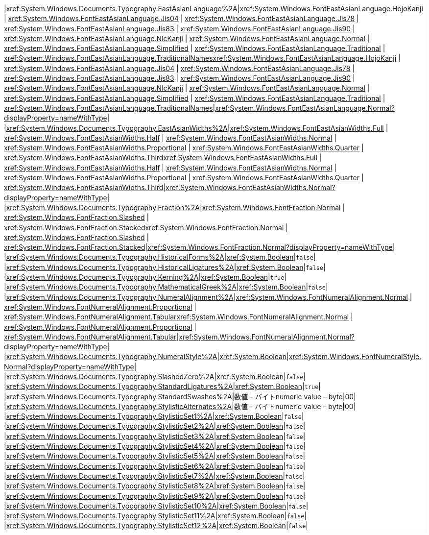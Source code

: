 |<xref:System.Windows.Documents.Typography.EastAsianLanguage%2A>|<span data-ttu-id="14f99-283"><xref:System.Windows.FontEastAsianLanguage.HojoKanji> &#124; <xref:System.Windows.FontEastAsianLanguage.Jis04> &#124; <xref:System.Windows.FontEastAsianLanguage.Jis78> &#124; <xref:System.Windows.FontEastAsianLanguage.Jis83> &#124; <xref:System.Windows.FontEastAsianLanguage.Jis90> &#124; <xref:System.Windows.FontEastAsianLanguage.NlcKanji> &#124; <xref:System.Windows.FontEastAsianLanguage.Normal> &#124; <xref:System.Windows.FontEastAsianLanguage.Simplified> &#124; <xref:System.Windows.FontEastAsianLanguage.Traditional> &#124; <xref:System.Windows.FontEastAsianLanguage.TraditionalNames></span><span class="sxs-lookup"><span data-stu-id="14f99-283"><xref:System.Windows.FontEastAsianLanguage.HojoKanji> &#124; <xref:System.Windows.FontEastAsianLanguage.Jis04> &#124; <xref:System.Windows.FontEastAsianLanguage.Jis78> &#124; <xref:System.Windows.FontEastAsianLanguage.Jis83> &#124; <xref:System.Windows.FontEastAsianLanguage.Jis90> &#124; <xref:System.Windows.FontEastAsianLanguage.NlcKanji> &#124; <xref:System.Windows.FontEastAsianLanguage.Normal> &#124; <xref:System.Windows.FontEastAsianLanguage.Simplified> &#124; <xref:System.Windows.FontEastAsianLanguage.Traditional> &#124; <xref:System.Windows.FontEastAsianLanguage.TraditionalNames></span></span>|<xref:System.Windows.FontEastAsianLanguage.Normal?displayProperty=nameWithType>|  
|<xref:System.Windows.Documents.Typography.EastAsianWidths%2A>|<span data-ttu-id="14f99-284"><xref:System.Windows.FontEastAsianWidths.Full> &#124; <xref:System.Windows.FontEastAsianWidths.Half> &#124; <xref:System.Windows.FontEastAsianWidths.Normal> &#124; <xref:System.Windows.FontEastAsianWidths.Proportional> &#124; <xref:System.Windows.FontEastAsianWidths.Quarter> &#124; <xref:System.Windows.FontEastAsianWidths.Third></span><span class="sxs-lookup"><span data-stu-id="14f99-284"><xref:System.Windows.FontEastAsianWidths.Full> &#124; <xref:System.Windows.FontEastAsianWidths.Half> &#124; <xref:System.Windows.FontEastAsianWidths.Normal> &#124; <xref:System.Windows.FontEastAsianWidths.Proportional> &#124; <xref:System.Windows.FontEastAsianWidths.Quarter> &#124; <xref:System.Windows.FontEastAsianWidths.Third></span></span>|<xref:System.Windows.FontEastAsianWidths.Normal?displayProperty=nameWithType>|  
|<xref:System.Windows.Documents.Typography.Fraction%2A>|<span data-ttu-id="14f99-285"><xref:System.Windows.FontFraction.Normal> &#124; <xref:System.Windows.FontFraction.Slashed> &#124; <xref:System.Windows.FontFraction.Stacked></span><span class="sxs-lookup"><span data-stu-id="14f99-285"><xref:System.Windows.FontFraction.Normal> &#124; <xref:System.Windows.FontFraction.Slashed> &#124; <xref:System.Windows.FontFraction.Stacked></span></span>|<xref:System.Windows.FontFraction.Normal?displayProperty=nameWithType>|  
|<xref:System.Windows.Documents.Typography.HistoricalForms%2A>|<xref:System.Boolean>|`false`|  
|<xref:System.Windows.Documents.Typography.HistoricalLigatures%2A>|<xref:System.Boolean>|`false`|  
|<xref:System.Windows.Documents.Typography.Kerning%2A>|<xref:System.Boolean>|`true`|  
|<xref:System.Windows.Documents.Typography.MathematicalGreek%2A>|<xref:System.Boolean>|`false`|  
|<xref:System.Windows.Documents.Typography.NumeralAlignment%2A>|<span data-ttu-id="14f99-286"><xref:System.Windows.FontNumeralAlignment.Normal> &#124; <xref:System.Windows.FontNumeralAlignment.Proportional> &#124; <xref:System.Windows.FontNumeralAlignment.Tabular></span><span class="sxs-lookup"><span data-stu-id="14f99-286"><xref:System.Windows.FontNumeralAlignment.Normal> &#124; <xref:System.Windows.FontNumeralAlignment.Proportional> &#124; <xref:System.Windows.FontNumeralAlignment.Tabular></span></span>|<xref:System.Windows.FontNumeralAlignment.Normal?displayProperty=nameWithType>|  
|<xref:System.Windows.Documents.Typography.NumeralStyle%2A>|<xref:System.Boolean>|<xref:System.Windows.FontNumeralStyle.Normal?displayProperty=nameWithType>|  
|<xref:System.Windows.Documents.Typography.SlashedZero%2A>|<xref:System.Boolean>|`false`|  
|<xref:System.Windows.Documents.Typography.StandardLigatures%2A>|<xref:System.Boolean>|`true`|  
|<xref:System.Windows.Documents.Typography.StandardSwashes%2A>|<span data-ttu-id="14f99-287">数値 - バイト</span><span class="sxs-lookup"><span data-stu-id="14f99-287">numeric value – byte</span></span>|<span data-ttu-id="14f99-288">0</span><span class="sxs-lookup"><span data-stu-id="14f99-288">0</span></span>|  
|<xref:System.Windows.Documents.Typography.StylisticAlternates%2A>|<span data-ttu-id="14f99-289">数値 - バイト</span><span class="sxs-lookup"><span data-stu-id="14f99-289">numeric value – byte</span></span>|<span data-ttu-id="14f99-290">0</span><span class="sxs-lookup"><span data-stu-id="14f99-290">0</span></span>|  
|<xref:System.Windows.Documents.Typography.StylisticSet1%2A>|<xref:System.Boolean>|`false`|  
|<xref:System.Windows.Documents.Typography.StylisticSet2%2A>|<xref:System.Boolean>|`false`|  
|<xref:System.Windows.Documents.Typography.StylisticSet3%2A>|<xref:System.Boolean>|`false`|  
|<xref:System.Windows.Documents.Typography.StylisticSet4%2A>|<xref:System.Boolean>|`false`|  
|<xref:System.Windows.Documents.Typography.StylisticSet5%2A>|<xref:System.Boolean>|`false`|  
|<xref:System.Windows.Documents.Typography.StylisticSet6%2A>|<xref:System.Boolean>|`false`|  
|<xref:System.Windows.Documents.Typography.StylisticSet7%2A>|<xref:System.Boolean>|`false`|  
|<xref:System.Windows.Documents.Typography.StylisticSet8%2A>|<xref:System.Boolean>|`false`|  
|<xref:System.Windows.Documents.Typography.StylisticSet9%2A>|<xref:System.Boolean>|`false`|  
|<xref:System.Windows.Documents.Typography.StylisticSet10%2A>|<xref:System.Boolean>|`false`|  
|<xref:System.Windows.Documents.Typography.StylisticSet11%2A>|<xref:System.Boolean>|`false`|  
|<xref:System.Windows.Documents.Typography.StylisticSet12%2A>|<xref:System.Boolean>|`false`|  